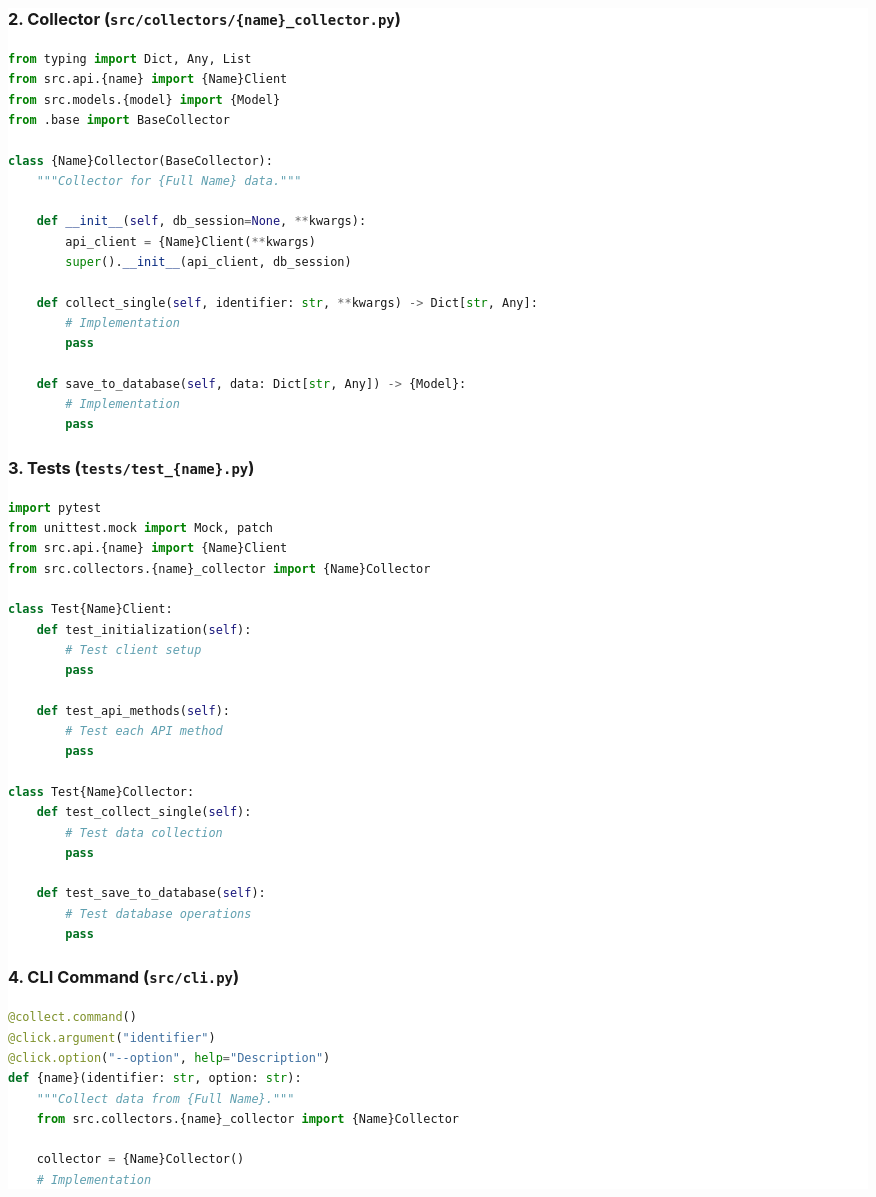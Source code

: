 ### 2. Collector (`src/collectors/{name}_collector.py`)
```python
from typing import Dict, Any, List
from src.api.{name} import {Name}Client
from src.models.{model} import {Model}
from .base import BaseCollector

class {Name}Collector(BaseCollector):
    """Collector for {Full Name} data."""
    
    def __init__(self, db_session=None, **kwargs):
        api_client = {Name}Client(**kwargs)
        super().__init__(api_client, db_session)
    
    def collect_single(self, identifier: str, **kwargs) -> Dict[str, Any]:
        # Implementation
        pass
    
    def save_to_database(self, data: Dict[str, Any]) -> {Model}:
        # Implementation
        pass
```

### 3. Tests (`tests/test_{name}.py`)
```python
import pytest
from unittest.mock import Mock, patch
from src.api.{name} import {Name}Client
from src.collectors.{name}_collector import {Name}Collector

class Test{Name}Client:
    def test_initialization(self):
        # Test client setup
        pass
    
    def test_api_methods(self):
        # Test each API method
        pass

class Test{Name}Collector:
    def test_collect_single(self):
        # Test data collection
        pass
    
    def test_save_to_database(self):
        # Test database operations
        pass
```

### 4. CLI Command (`src/cli.py`)
```python
@collect.command()
@click.argument("identifier")
@click.option("--option", help="Description")
def {name}(identifier: str, option: str):
    """Collect data from {Full Name}."""
    from src.collectors.{name}_collector import {Name}Collector
    
    collector = {Name}Collector()
    # Implementation
```
